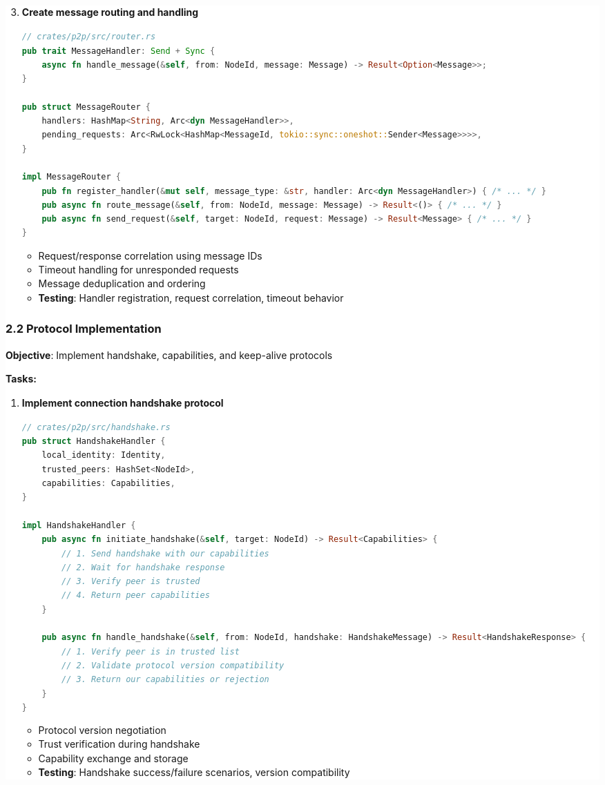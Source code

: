 3. **Create message routing and handling**
   ```rust
   // crates/p2p/src/router.rs
   pub trait MessageHandler: Send + Sync {
       async fn handle_message(&self, from: NodeId, message: Message) -> Result<Option<Message>>;
   }
   
   pub struct MessageRouter {
       handlers: HashMap<String, Arc<dyn MessageHandler>>,
       pending_requests: Arc<RwLock<HashMap<MessageId, tokio::sync::oneshot::Sender<Message>>>>,
   }
   
   impl MessageRouter {
       pub fn register_handler(&mut self, message_type: &str, handler: Arc<dyn MessageHandler>) { /* ... */ }
       pub async fn route_message(&self, from: NodeId, message: Message) -> Result<()> { /* ... */ }
       pub async fn send_request(&self, target: NodeId, request: Message) -> Result<Message> { /* ... */ }
   }
   ```
   - Request/response correlation using message IDs
   - Timeout handling for unresponded requests
   - Message deduplication and ordering
   - **Testing**: Handler registration, request correlation, timeout behavior

### 2.2 Protocol Implementation
**Objective**: Implement handshake, capabilities, and keep-alive protocols

**Tasks:**
1. **Implement connection handshake protocol**
   ```rust
   // crates/p2p/src/handshake.rs
   pub struct HandshakeHandler {
       local_identity: Identity,
       trusted_peers: HashSet<NodeId>,
       capabilities: Capabilities,
   }
   
   impl HandshakeHandler {
       pub async fn initiate_handshake(&self, target: NodeId) -> Result<Capabilities> {
           // 1. Send handshake with our capabilities
           // 2. Wait for handshake response
           // 3. Verify peer is trusted
           // 4. Return peer capabilities
       }
       
       pub async fn handle_handshake(&self, from: NodeId, handshake: HandshakeMessage) -> Result<HandshakeResponse> {
           // 1. Verify peer is in trusted list
           // 2. Validate protocol version compatibility
           // 3. Return our capabilities or rejection
       }
   }
   ```
   - Protocol version negotiation
   - Trust verification during handshake
   - Capability exchange and storage
   - **Testing**: Handshake success/failure scenarios, version compatibility
